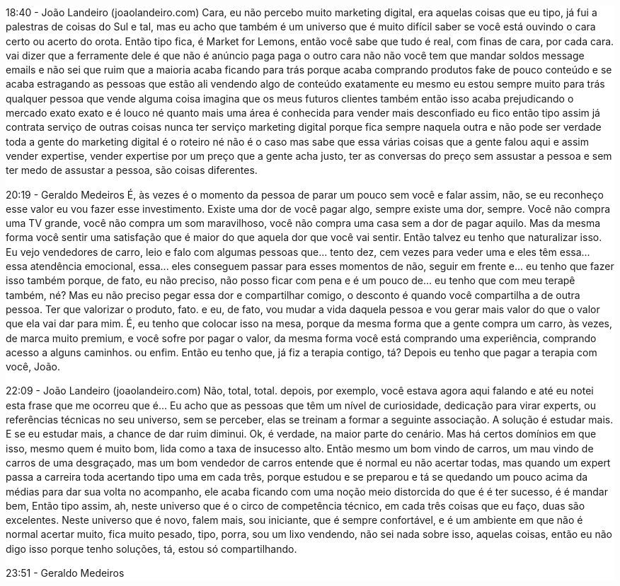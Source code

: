 18:40 - João Landeiro (joaolandeiro.com)
  Cara, eu não percebo muito marketing digital, era aquelas coisas que eu tipo, já fui a palestras de coisas do Sul e tal, mas eu acho que também é um universo que é muito difícil saber se você está ouvindo o cara certo ou acerto do orota.  Então tipo fica, é Market for Lemons, então você sabe que tudo é real, com finas de cara, por cada cara.  vai dizer que a ferramente dele é que não é anúncio paga paga o outro cara não não você tem que mandar soldos message emails e não sei que ruim que a maioria acaba ficando para trás porque acaba comprando produtos fake de pouco conteúdo e se acaba estragando as pessoas que estão ali vendendo algo de conteúdo exatamente eu mesmo eu estou sempre muito para trás qualquer pessoa que vende alguma coisa imagina que os meus futuros clientes também então isso acaba prejudicando o mercado exato exato e é louco né quanto mais uma área é conhecida para vender mais desconfiado eu fico então tipo assim já contrata serviço de outras coisas nunca ter serviço marketing digital porque fica sempre naquela outra e não pode ser verdade toda a gente do marketing digital é o roteiro né não é o caso mas sabe que essa várias coisas que a gente falou aqui e assim  vender expertise, vender expertise por um preço que a gente acha justo, ter as conversas do preço sem assustar a pessoa e sem ter medo de assustar a pessoa, são coisas diferentes.

20:19 - Geraldo Medeiros
  É, às vezes é o momento da pessoa de parar um pouco sem você e falar assim, não, se eu reconheço esse valor eu vou fazer esse investimento.  Existe uma dor de você pagar algo, sempre existe uma dor, sempre. Você não compra uma TV grande, você não compra um som maravilhoso, você não compra uma casa sem a dor de pagar aquilo.  Mas da mesma forma você sentir uma satisfação que é maior do que aquela dor que você vai sentir. Então talvez eu tenho que naturalizar isso.  Eu vejo vendedores de carro, leio e falo com algumas pessoas que... tento dez, cem vezes para veder uma e eles têm essa...  essa atendência emocional, essa... eles conseguem passar para esses momentos de não, seguir em frente e... eu tenho que fazer isso também porque, de fato, eu não preciso, não posso ficar com pena e é um pouco de...  eu tenho que com meu terapê também, né? Mas eu não preciso pegar essa dor e compartilhar comigo, o desconto é quando você compartilha a de outra pessoa.  Ter que valorizar o produto, fato. e eu, de fato, vou mudar a vida daquela pessoa e vou gerar mais valor do que o valor que ela vai dar para mim.  É, eu tenho que colocar isso na mesa, porque da mesma forma que a gente compra um carro, às vezes, de marca muito premium, e você sofre por pagar o valor, da mesma forma você está comprando uma experiência, comprando acesso a alguns caminhos.  ou enfim. Então eu tenho que, já fiz a terapia contigo, tá? Depois eu tenho que pagar a terapia com você, João.

22:09 - João Landeiro (joaolandeiro.com)
  Não, total, total. depois, por exemplo, você estava agora aqui falando e até eu notei esta frase que me ocorreu que é...  Eu acho que as pessoas que têm um nível de curiosidade, dedicação para virar experts, ou referências técnicas no seu universo, sem se perceber, elas se treinam a formar a seguinte associação.  A solução é estudar mais. E se eu estudar mais, a chance de dar ruim diminui. Ok, é verdade, na maior parte do cenário.  Mas há certos domínios em que isso, mesmo quem é muito bom, lida como a taxa de insucesso alto. Então mesmo um bom vindo de carros, um mau vindo de carros de uma  desgraçado, mas um bom vendedor de carros entende que é normal eu não acertar todas, mas quando um expert passa a carreira toda acertando tipo uma em cada três, porque estudou e se preparou e tá se quedando um pouco acima da médias para dar sua volta no acompanho, ele acaba ficando com uma noção meio distorcida do que é é ter sucesso, é é mandar bem, Então tipo assim, ah, neste universo que é o circo de competência técnico, em cada três coisas que eu faço, duas são excelentes.  Neste universo que é novo, falem mais, sou iniciante, que é sempre confortável, e é um ambiente em que não é normal acertar muito, fica muito pesado, tipo, porra, sou um lixo vendendo, não sei nada sobre isso, aquelas coisas, então eu não digo isso porque tenho soluções, tá, estou só compartilhando.

23:51 - Geraldo Medeiros
